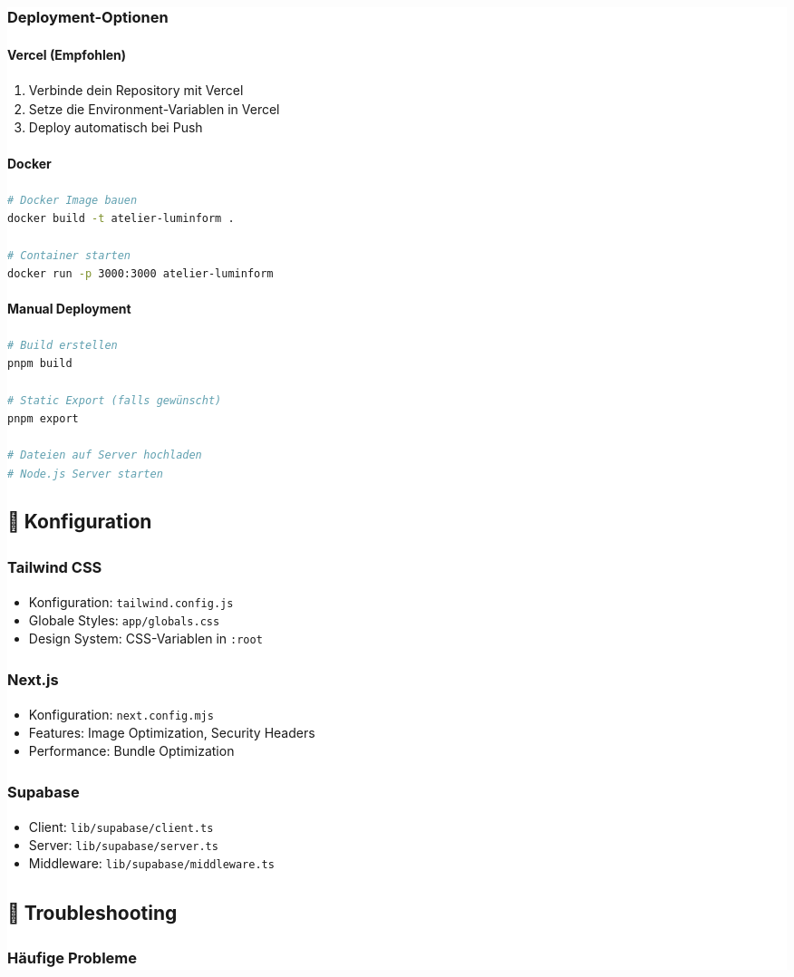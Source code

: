 ### Deployment-Optionen

#### Vercel (Empfohlen)
1. Verbinde dein Repository mit Vercel
2. Setze die Environment-Variablen in Vercel
3. Deploy automatisch bei Push

#### Docker
```bash
# Docker Image bauen
docker build -t atelier-luminform .

# Container starten
docker run -p 3000:3000 atelier-luminform
```

#### Manual Deployment
```bash
# Build erstellen
pnpm build

# Static Export (falls gewünscht)
pnpm export

# Dateien auf Server hochladen
# Node.js Server starten
```

## 🔧 Konfiguration

### Tailwind CSS
- Konfiguration: `tailwind.config.js`
- Globale Styles: `app/globals.css`
- Design System: CSS-Variablen in `:root`

### Next.js
- Konfiguration: `next.config.mjs`
- Features: Image Optimization, Security Headers
- Performance: Bundle Optimization

### Supabase
- Client: `lib/supabase/client.ts`
- Server: `lib/supabase/server.ts`
- Middleware: `lib/supabase/middleware.ts`

## 🐛 Troubleshooting

### Häufige Probleme
